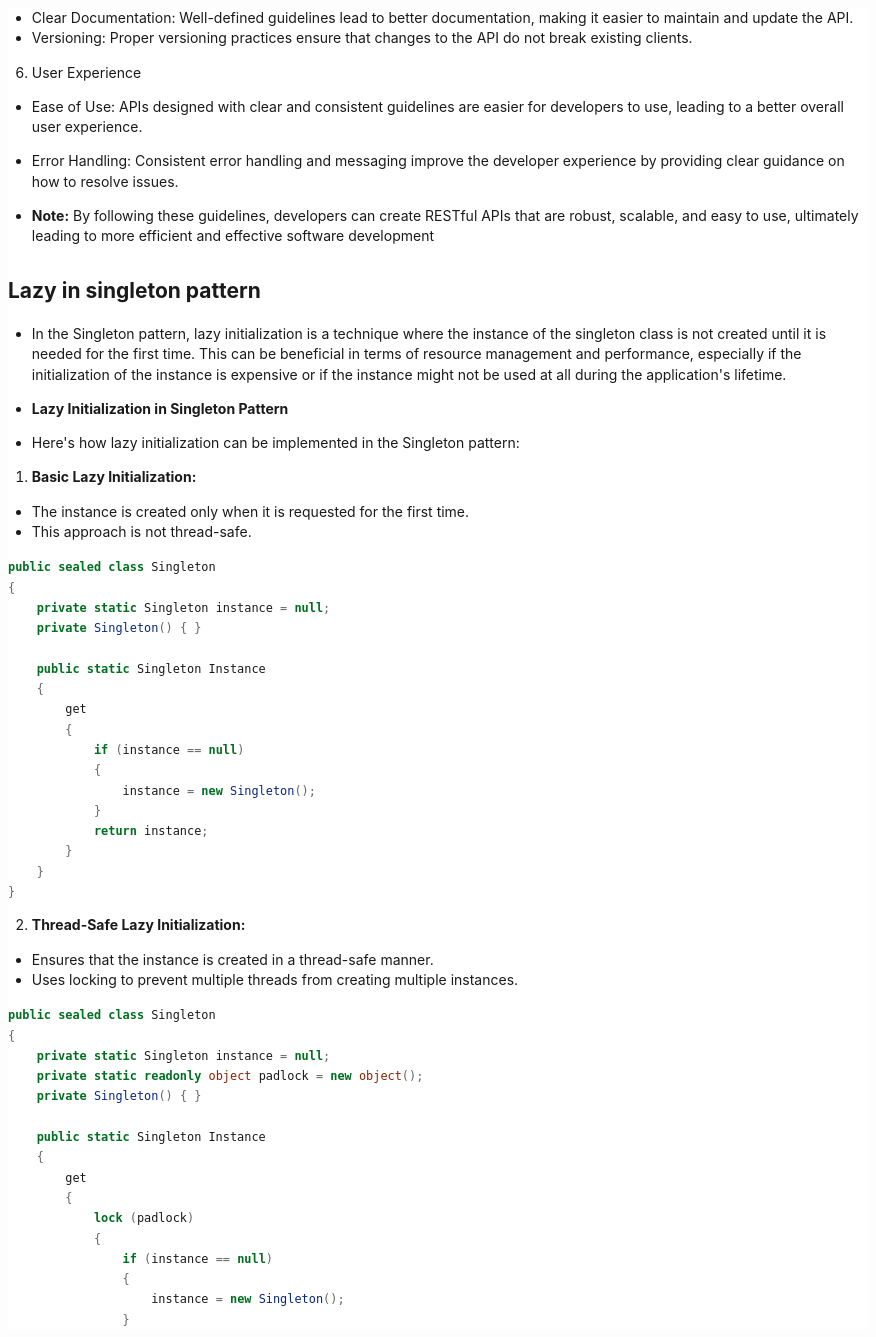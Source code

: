 - Clear Documentation: Well-defined guidelines lead to better documentation, making it easier to maintain and update the API.
- Versioning: Proper versioning practices ensure that changes to the API do not break existing clients.
6. User Experience
- Ease of Use: APIs designed with clear and consistent guidelines are easier for developers to use, leading to a better overall user experience.
- Error Handling: Consistent error handling and messaging improve the developer experience by providing clear guidance on how to resolve issues.
  
- **Note:** By following these guidelines, developers can create RESTful APIs that are robust, scalable, and easy to use, ultimately leading to more efficient and effective software development

## Lazy in singleton pattern
- In the Singleton pattern, lazy initialization is a technique where the instance of the singleton class is not created until it is needed for the first time. This can be beneficial in terms of resource management and performance, especially if the initialization of the instance is expensive or if the instance might not be used at all during the application's lifetime.

- **Lazy Initialization in Singleton Pattern**
- Here's how lazy initialization can be implemented in the Singleton pattern:

1. **Basic Lazy Initialization:**
- The instance is created only when it is requested for the first time.
- This approach is not thread-safe.
```csharp
public sealed class Singleton
{
    private static Singleton instance = null;
    private Singleton() { }

    public static Singleton Instance
    {
        get
        {
            if (instance == null)
            {
                instance = new Singleton();
            }
            return instance;
        }
    }
}
```

2. **Thread-Safe Lazy Initialization:**
- Ensures that the instance is created in a thread-safe manner.
- Uses locking to prevent multiple threads from creating multiple instances.
```csharp
public sealed class Singleton
{
    private static Singleton instance = null;
    private static readonly object padlock = new object();
    private Singleton() { }

    public static Singleton Instance
    {
        get
        {
            lock (padlock)
            {
                if (instance == null)
                {
                    instance = new Singleton();
                }
```